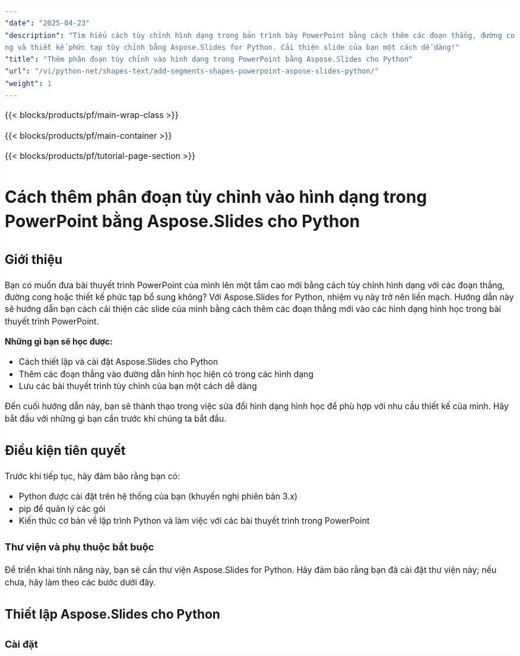 ```yaml
---
"date": "2025-04-23"
"description": "Tìm hiểu cách tùy chỉnh hình dạng trong bản trình bày PowerPoint bằng cách thêm các đoạn thẳng, đường cong và thiết kế phức tạp tùy chỉnh bằng Aspose.Slides for Python. Cải thiện slide của bạn một cách dễ dàng!"
"title": "Thêm phân đoạn tùy chỉnh vào hình dạng trong PowerPoint bằng Aspose.Slides cho Python"
"url": "/vi/python-net/shapes-text/add-segments-shapes-powerpoint-aspose-slides-python/"
"weight": 1
---
```


{{< blocks/products/pf/main-wrap-class >}}

{{< blocks/products/pf/main-container >}}

{{< blocks/products/pf/tutorial-page-section >}}
# Cách thêm phân đoạn tùy chỉnh vào hình dạng trong PowerPoint bằng Aspose.Slides cho Python

## Giới thiệu

Bạn có muốn đưa bài thuyết trình PowerPoint của mình lên một tầm cao mới bằng cách tùy chỉnh hình dạng với các đoạn thẳng, đường cong hoặc thiết kế phức tạp bổ sung không? Với Aspose.Slides for Python, nhiệm vụ này trở nên liền mạch. Hướng dẫn này sẽ hướng dẫn bạn cách cải thiện các slide của mình bằng cách thêm các đoạn thẳng mới vào các hình dạng hình học trong bài thuyết trình PowerPoint.

**Những gì bạn sẽ học được:**
- Cách thiết lập và cài đặt Aspose.Slides cho Python
- Thêm các đoạn thẳng vào đường dẫn hình học hiện có trong các hình dạng
- Lưu các bài thuyết trình tùy chỉnh của bạn một cách dễ dàng

Đến cuối hướng dẫn này, bạn sẽ thành thạo trong việc sửa đổi hình dạng hình học để phù hợp với nhu cầu thiết kế của mình. Hãy bắt đầu với những gì bạn cần trước khi chúng ta bắt đầu.

## Điều kiện tiên quyết

Trước khi tiếp tục, hãy đảm bảo rằng bạn có:
- Python được cài đặt trên hệ thống của bạn (khuyến nghị phiên bản 3.x)
- pip để quản lý các gói
- Kiến thức cơ bản về lập trình Python và làm việc với các bài thuyết trình trong PowerPoint

### Thư viện và phụ thuộc bắt buộc

Để triển khai tính năng này, bạn sẽ cần thư viện Aspose.Slides for Python. Hãy đảm bảo rằng bạn đã cài đặt thư viện này; nếu chưa, hãy làm theo các bước dưới đây.

## Thiết lập Aspose.Slides cho Python

### Cài đặt
